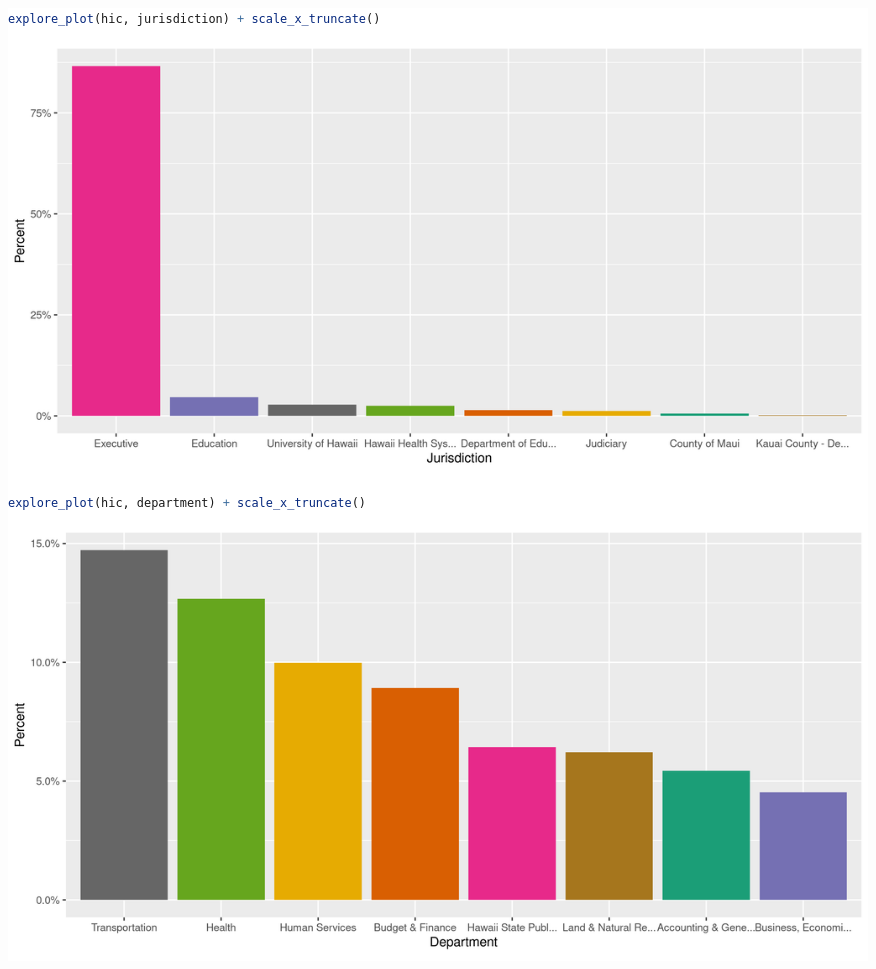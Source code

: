 ``` r
explore_plot(hic, jurisdiction) + scale_x_truncate()
```

![](../plots/distinct_bars-1.png)

``` r
explore_plot(hic, department) + scale_x_truncate()
```

![](../plots/distinct_bars-2.png)
